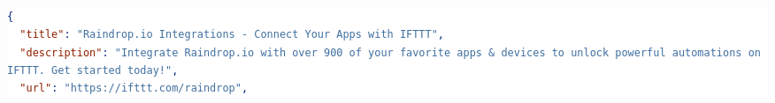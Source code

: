 ```json
{
  "title": "Raindrop.io Integrations - Connect Your Apps with IFTTT",
  "description": "Integrate Raindrop.io with over 900 of your favorite apps & devices to unlock powerful automations on IFTTT. Get started today!",
  "url": "https://ifttt.com/raindrop",
```